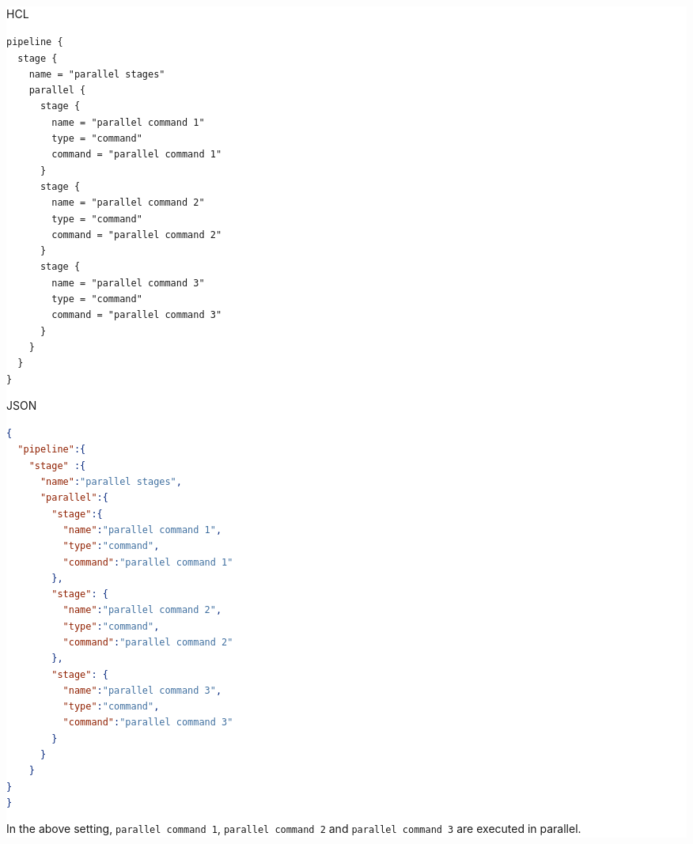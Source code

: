 HCL
```
pipeline {
  stage {
    name = "parallel stages"
    parallel {
      stage {
        name = "parallel command 1"
        type = "command"
        command = "parallel command 1"
      }
      stage {
        name = "parallel command 2"
        type = "command"
        command = "parallel command 2"
      }
      stage {
        name = "parallel command 3"
        type = "command"
        command = "parallel command 3"
      }
    }
  }
}
```

JSON
```json
{
  "pipeline":{
    "stage" :{
      "name":"parallel stages",
      "parallel":{
        "stage":{
          "name":"parallel command 1",
          "type":"command",
          "command":"parallel command 1"
        },
        "stage": {
          "name":"parallel command 2",
          "type":"command",
          "command":"parallel command 2"
        },
        "stage": {
          "name":"parallel command 3",
          "type":"command",
          "command":"parallel command 3"
        }
      }
    }
}
}
```
In the above setting, `parallel command 1`, `parallel command 2` and `parallel command 3` are executed in parallel.
